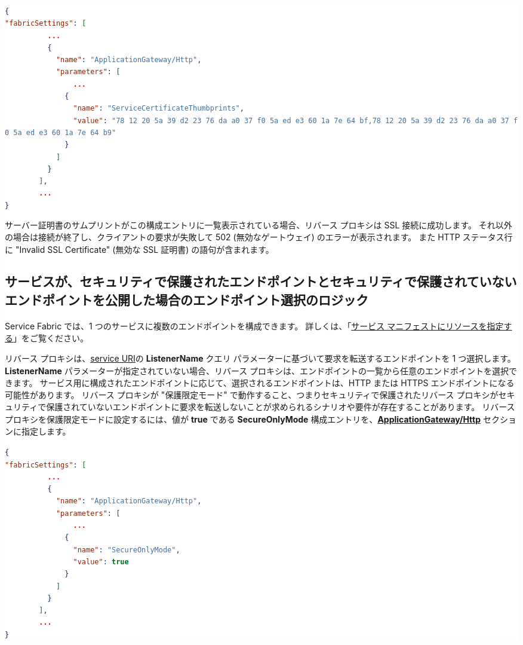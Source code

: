    ```json
   {
   "fabricSettings": [
             ...
             {
               "name": "ApplicationGateway/Http",
               "parameters": [
                   ...
                 {
                   "name": "ServiceCertificateThumbprints",
                   "value": "78 12 20 5a 39 d2 23 76 da a0 37 f0 5a ed e3 60 1a 7e 64 bf,78 12 20 5a 39 d2 23 76 da a0 37 f0 5a ed e3 60 1a 7e 64 b9"
                 }
               ]
             }
           ],
           ...
   }
   ```

   サーバー証明書のサムプリントがこの構成エントリに一覧表示されている場合、リバース プロキシは SSL 接続に成功します。 それ以外の場合は接続が終了し、クライアントの要求が失敗して 502 (無効なゲートウェイ) のエラーが表示されます。 また HTTP ステータス行に "Invalid SSL Certificate" (無効な SSL 証明書) の語句が含まれます。

## <a name="endpoint-selection-logic-when-services-expose-secure-as-well-as-unsecured-endpoints"></a>サービスが、セキュリティで保護されたエンドポイントとセキュリティで保護されていないエンドポイントを公開した場合のエンドポイント選択のロジック
Service Fabric では、1 つのサービスに複数のエンドポイントを構成できます。 詳しくは、「[サービス マニフェストにリソースを指定する](service-fabric-service-manifest-resources.md)」をご覧ください。

リバース プロキシは、[service URI](./service-fabric-reverseproxy.md#uri-format-for-addressing-services-by-using-the-reverse-proxy)の **ListenerName** クエリ パラメーターに基づいて要求を転送するエンドポイントを 1 つ選択します。 **ListenerName** パラメーターが指定されていない場合、リバース プロキシは、エンドポイントの一覧から任意のエンドポイントを選択できます。 サービス用に構成されたエンドポイントに応じて、選択されるエンドポイントは、HTTP または HTTPS エンドポイントになる可能性があります。 リバース プロキシが "保護限定モード" で動作すること、つまりセキュリティで保護されたリバース プロキシがセキュリティで保護されていないエンドポイントに要求を転送しないことが求められるシナリオや要件が存在することがあります。 リバース プロキシを保護限定モードに設定するには、値が **true** である **SecureOnlyMode** 構成エントリを、[**ApplicationGateway/Http**](./service-fabric-cluster-fabric-settings.md#applicationgatewayhttp) セクションに指定します。   

```json
{
"fabricSettings": [
          ...
          {
            "name": "ApplicationGateway/Http",
            "parameters": [
                ...
              {
                "name": "SecureOnlyMode",
                "value": true
              }
            ]
          }
        ],
        ...
}
```

